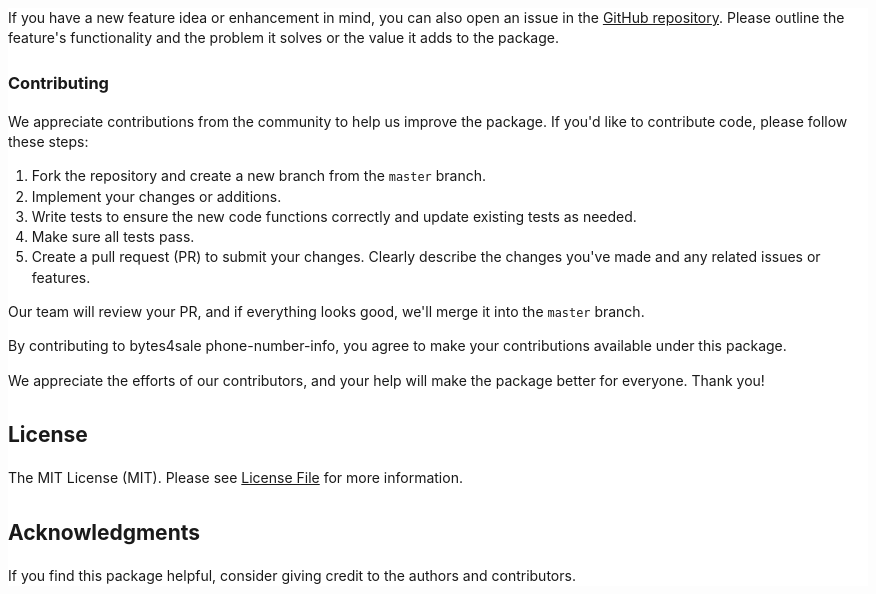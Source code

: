 If you have a new feature idea or enhancement in mind, you can also open an issue in the [GitHub repository](https://github.com/yaseenahmedpk/phone-number-info). Please outline the feature's functionality and the problem it solves or the value it adds to the package.

### Contributing

We appreciate contributions from the community to help us improve the package. If you'd like to contribute code, please follow these steps:

1. Fork the repository and create a new branch from the `master` branch.
2. Implement your changes or additions.
3. Write tests to ensure the new code functions correctly and update existing tests as needed.
4. Make sure all tests pass.
5. Create a pull request (PR) to submit your changes. Clearly describe the changes you've made and any related issues or features.

Our team will review your PR, and if everything looks good, we'll merge it into the `master` branch.

By contributing to bytes4sale phone-number-info, you agree to make your contributions available under this package.

We appreciate the efforts of our contributors, and your help will make the package better for everyone. Thank you!

## License
The MIT License (MIT). Please see [License File](https://github.com/yaseenahmedpk/phone-number-info/blob/master/LICENSE.md) for more information.

## Acknowledgments

If you find this package helpful, consider giving credit to the authors and contributors.

